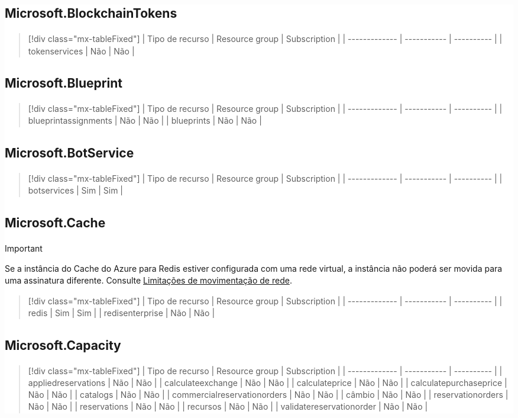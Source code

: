 ## <a name="microsoftblockchaintokens"></a>Microsoft.BlockchainTokens

> [!div class="mx-tableFixed"]
> | Tipo de recurso | Resource group | Subscription |
> | ------------- | ----------- | ---------- |
> | tokenservices | Não | Não |

## <a name="microsoftblueprint"></a>Microsoft.Blueprint

> [!div class="mx-tableFixed"]
> | Tipo de recurso | Resource group | Subscription |
> | ------------- | ----------- | ---------- |
> | blueprintassignments | Não | Não |
> | blueprints | Não | Não |

## <a name="microsoftbotservice"></a>Microsoft.BotService

> [!div class="mx-tableFixed"]
> | Tipo de recurso | Resource group | Subscription |
> | ------------- | ----------- | ---------- |
> | botservices | Sim | Sim |

## <a name="microsoftcache"></a>Microsoft.Cache

> [!IMPORTANT]
> Se a instância do Cache do Azure para Redis estiver configurada com uma rede virtual, a instância não poderá ser movida para uma assinatura diferente. Consulte [Limitações de movimentação de rede](./move-limitations/networking-move-limitations.md).

> [!div class="mx-tableFixed"]
> | Tipo de recurso | Resource group | Subscription |
> | ------------- | ----------- | ---------- |
> | redis | Sim | Sim |
> | redisenterprise | Não | Não |

## <a name="microsoftcapacity"></a>Microsoft.Capacity

> [!div class="mx-tableFixed"]
> | Tipo de recurso | Resource group | Subscription |
> | ------------- | ----------- | ---------- |
> | appliedreservations | Não | Não |
> | calculateexchange | Não | Não |
> | calculateprice | Não | Não |
> | calculatepurchaseprice | Não | Não |
> | catalogs | Não | Não |
> | commercialreservationorders | Não | Não |
> | câmbio | Não | Não |
> | reservationorders | Não | Não |
> | reservations | Não | Não |
> | recursos | Não | Não |
> | validatereservationorder | Não | Não |
